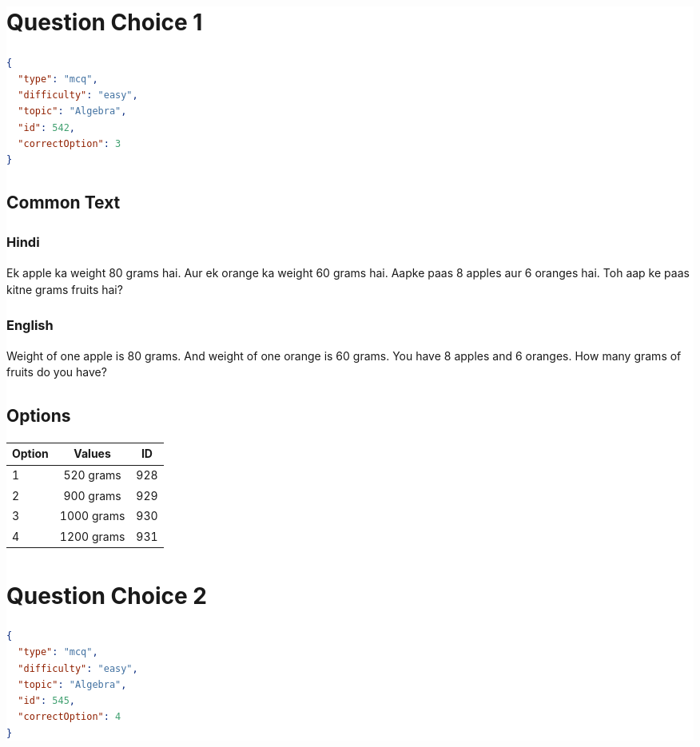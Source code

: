 
# Question Choice 1
```json
{
  "type": "mcq",
  "difficulty": "easy",
  "topic": "Algebra",
  "id": 542,
  "correctOption": 3
}
```

## Common Text

### Hindi
Ek apple ka weight 80 grams hai.
Aur ek orange ka weight 60 grams hai.
Aapke paas 8 apples aur 6 oranges hai.
Toh aap ke paas kitne grams fruits hai?


### English
Weight of one apple is 80 grams.
And weight of one orange is 60 grams.
You have 8 apples and 6 oranges.
How many grams of fruits do you have?


## Options
| Option | Values | ID |
|:---|:---:|:---:|
| 1 | 520 grams | 928 |
| 2 | 900 grams | 929 |
| 3 | 1000 grams | 930 |
| 4 | 1200 grams | 931 |

# Question Choice 2
```json
{
  "type": "mcq",
  "difficulty": "easy",
  "topic": "Algebra",
  "id": 545,
  "correctOption": 4
}
```
